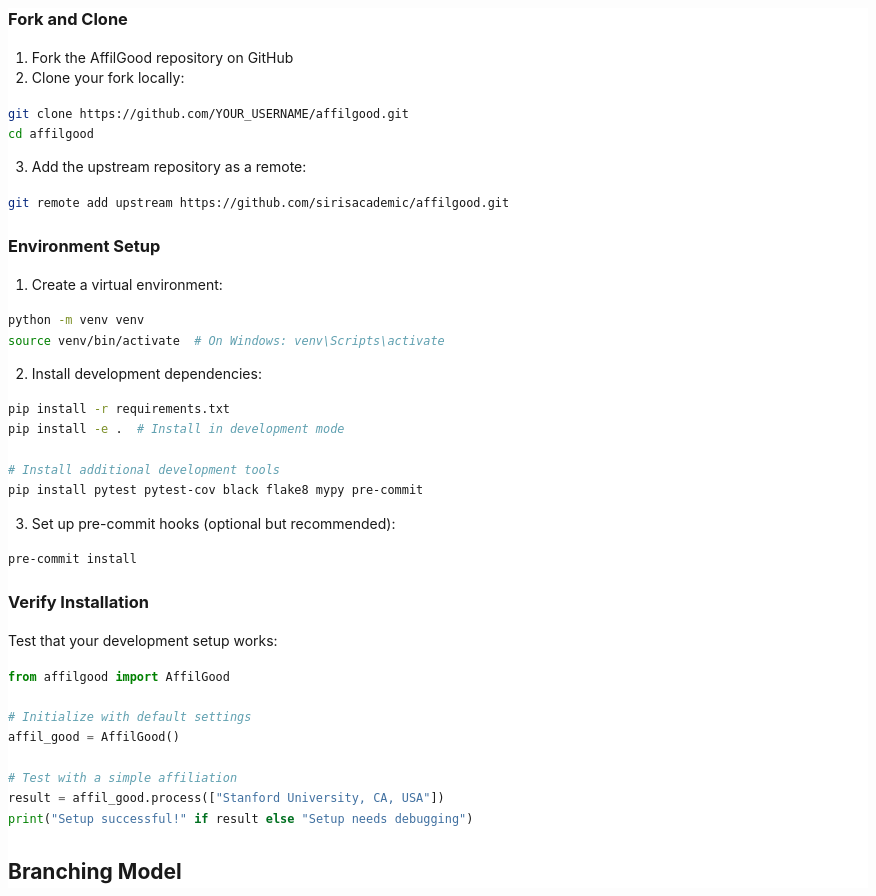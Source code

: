 ### Fork and Clone

1. Fork the AffilGood repository on GitHub
2. Clone your fork locally:

```bash
git clone https://github.com/YOUR_USERNAME/affilgood.git
cd affilgood
```

3. Add the upstream repository as a remote:

```bash
git remote add upstream https://github.com/sirisacademic/affilgood.git
```

### Environment Setup

1. Create a virtual environment:

```bash
python -m venv venv
source venv/bin/activate  # On Windows: venv\Scripts\activate
```

2. Install development dependencies:

```bash
pip install -r requirements.txt
pip install -e .  # Install in development mode

# Install additional development tools
pip install pytest pytest-cov black flake8 mypy pre-commit
```

3. Set up pre-commit hooks (optional but recommended):

```bash
pre-commit install
```

### Verify Installation

Test that your development setup works:

```python
from affilgood import AffilGood

# Initialize with default settings
affil_good = AffilGood()

# Test with a simple affiliation
result = affil_good.process(["Stanford University, CA, USA"])
print("Setup successful!" if result else "Setup needs debugging")
```

## Branching Model
